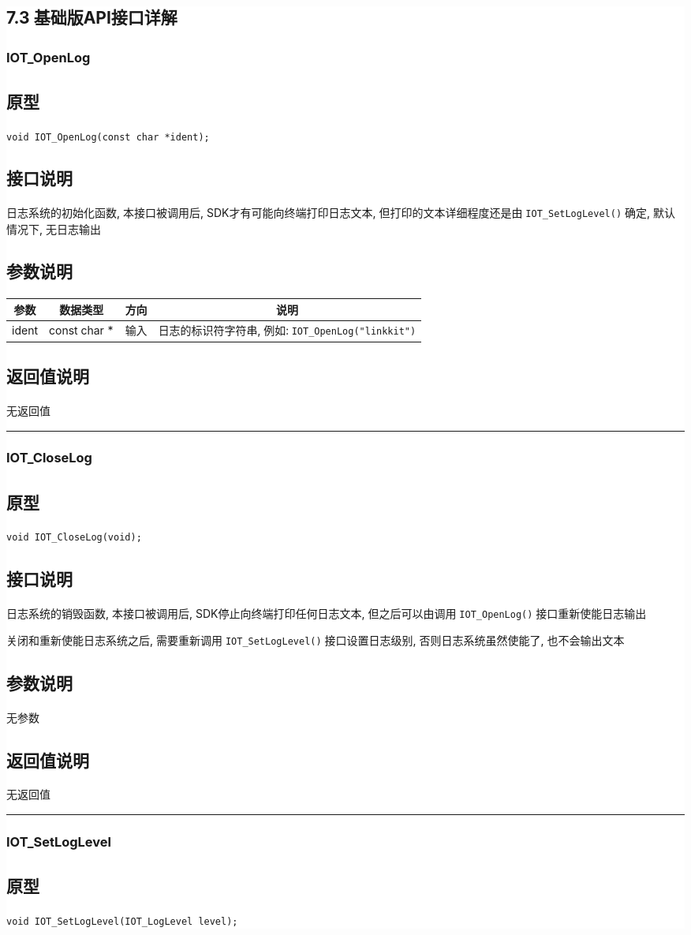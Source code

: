 ## <a name="7.3 基础版API接口详解">7.3 基础版API接口详解</a>
### <a name="IOT_OpenLog">IOT_OpenLog</a>

原型
---
```
void IOT_OpenLog(const char *ident);
```

接口说明
---
日志系统的初始化函数, 本接口被调用后, SDK才有可能向终端打印日志文本, 但打印的文本详细程度还是由 `IOT_SetLogLevel()` 确定, 默认情况下, 无日志输出

参数说明
---
| 参数    | 数据类型        | 方向    | 说明
|---------|-----------------|---------|-----------------------------------------------------
| ident   | const char *    | 输入    | 日志的标识符字符串, 例如: `IOT_OpenLog("linkkit")`

返回值说明
---
无返回值

-----

### <a name="IOT_CloseLog">IOT_CloseLog</a>

原型
---
```
void IOT_CloseLog(void);
```

接口说明
---
日志系统的销毁函数, 本接口被调用后, SDK停止向终端打印任何日志文本, 但之后可以由调用 `IOT_OpenLog()` 接口重新使能日志输出

关闭和重新使能日志系统之后, 需要重新调用 `IOT_SetLogLevel()` 接口设置日志级别, 否则日志系统虽然使能了, 也不会输出文本

参数说明
---
无参数

返回值说明
---
无返回值

-----

### <a name="IOT_SetLogLevel">IOT_SetLogLevel</a>

原型
---
```
void IOT_SetLogLevel(IOT_LogLevel level);
```

